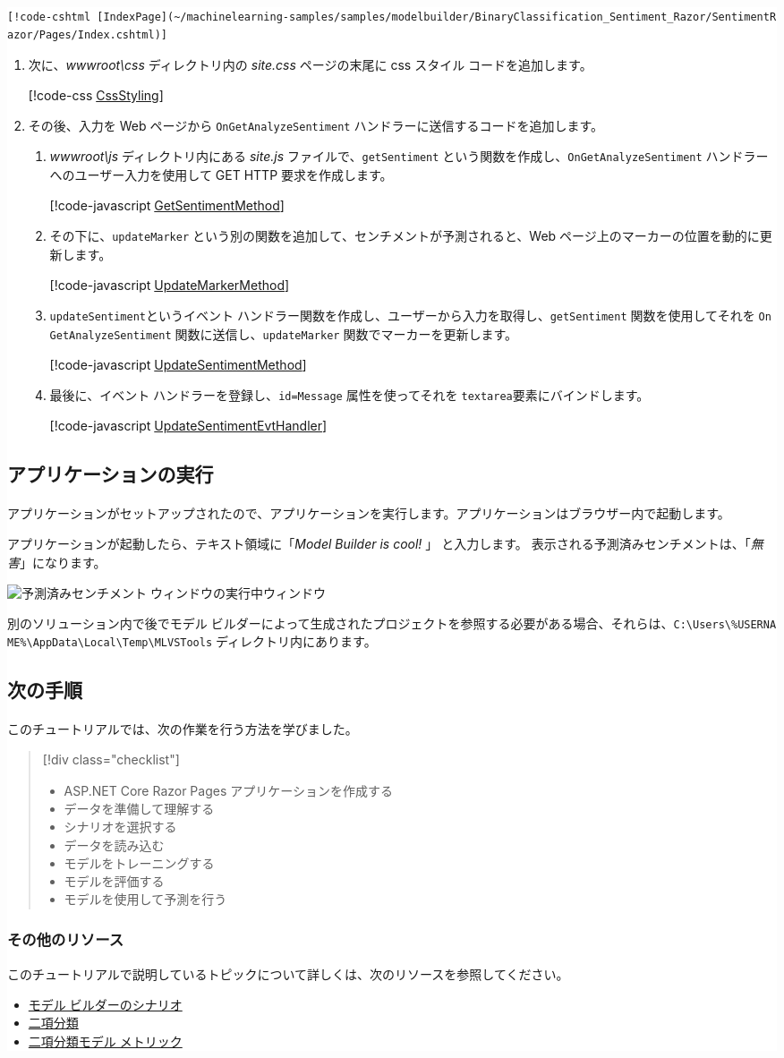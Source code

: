     [!code-cshtml [IndexPage](~/machinelearning-samples/samples/modelbuilder/BinaryClassification_Sentiment_Razor/SentimentRazor/Pages/Index.cshtml)]

1. 次に、*wwwroot\css* ディレクトリ内の *site.css* ページの末尾に css スタイル コードを追加します。

    [!code-css [CssStyling](~/machinelearning-samples/samples/modelbuilder/BinaryClassification_Sentiment_Razor/SentimentRazor/wwwroot/css/site.css#L61-L105)]

1. その後、入力を Web ページから `OnGetAnalyzeSentiment` ハンドラーに送信するコードを追加します。

    1. *wwwroot\js* ディレクトリ内にある *site.js* ファイルで、`getSentiment` という関数を作成し、`OnGetAnalyzeSentiment` ハンドラーへのユーザー入力を使用して GET HTTP 要求を作成します。

        [!code-javascript [GetSentimentMethod](~/machinelearning-samples/samples/modelbuilder/BinaryClassification_Sentiment_Razor/SentimentRazor/wwwroot/js/site.js#L5-L10)]

    1. その下に、`updateMarker` という別の関数を追加して、センチメントが予測されると、Web ページ上のマーカーの位置を動的に更新します。

        [!code-javascript [UpdateMarkerMethod](~/machinelearning-samples/samples/modelbuilder/BinaryClassification_Sentiment_Razor/SentimentRazor/wwwroot/js/site.js#L12-L15)]

    1. `updateSentiment`というイベント ハンドラー関数を作成し、ユーザーから入力を取得し、`getSentiment` 関数を使用してそれを `OnGetAnalyzeSentiment` 関数に送信し、`updateMarker` 関数でマーカーを更新します。

        [!code-javascript [UpdateSentimentMethod](~/machinelearning-samples/samples/modelbuilder/BinaryClassification_Sentiment_Razor/SentimentRazor/wwwroot/js/site.js#L17-L34)]

    1. 最後に、イベント ハンドラーを登録し、`id=Message` 属性を使ってそれを `textarea`要素にバインドします。

        [!code-javascript [UpdateSentimentEvtHandler](~/machinelearning-samples/samples/modelbuilder/BinaryClassification_Sentiment_Razor/SentimentRazor/wwwroot/js/site.js#L36)]

## <a name="run-the-application"></a>アプリケーションの実行

アプリケーションがセットアップされたので、アプリケーションを実行します。アプリケーションはブラウザー内で起動します。

アプリケーションが起動したら、テキスト領域に「*Model Builder is cool!* 」 と入力します。 表示される予測済みセンチメントは、「*無害*」になります。

![予測済みセンチメント ウィンドウの実行中ウィンドウ](./media/sentiment-analysis-model-builder/web-app.png)

別のソリューション内で後でモデル ビルダーによって生成されたプロジェクトを参照する必要がある場合、それらは、`C:\Users\%USERNAME%\AppData\Local\Temp\MLVSTools` ディレクトリ内にあります。

## <a name="next-steps"></a>次の手順

このチュートリアルでは、次の作業を行う方法を学びました。
> [!div class="checklist"]
>
> - ASP.NET Core Razor Pages アプリケーションを作成する
> - データを準備して理解する
> - シナリオを選択する
> - データを読み込む
> - モデルをトレーニングする
> - モデルを評価する
> - モデルを使用して予測を行う

### <a name="additional-resources"></a>その他のリソース

このチュートリアルで説明しているトピックについて詳しくは、次のリソースを参照してください。

- [モデル ビルダーのシナリオ](../automate-training-with-model-builder.md#scenarios)
- [二項分類](../resources/glossary.md#binary-classification)
- [二項分類モデル メトリック](../resources/metrics.md#evaluation-metrics-for-binary-classification)
